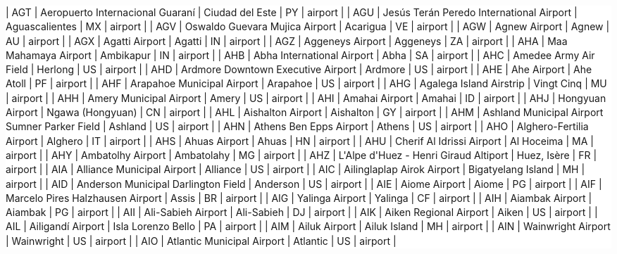 | AGT | Aeropuerto Internacional Guaraní | Ciudad del Este | PY | airport |
| AGU | Jesús Terán Peredo International Airport | Aguascalientes | MX | airport |
| AGV | Oswaldo Guevara Mujica Airport | Acarigua | VE | airport |
| AGW | Agnew Airport | Agnew | AU | airport |
| AGX | Agatti Airport | Agatti | IN | airport |
| AGZ | Aggeneys Airport | Aggeneys | ZA | airport |
| AHA | Maa Mahamaya Airport | Ambikapur | IN | airport |
| AHB | Abha International Airport | Abha | SA | airport |
| AHC | Amedee Army Air Field | Herlong | US | airport |
| AHD | Ardmore Downtown Executive Airport | Ardmore | US | airport |
| AHE | Ahe Airport | Ahe Atoll | PF | airport |
| AHF | Arapahoe Municipal Airport | Arapahoe | US | airport |
| AHG | Agalega Island Airstrip | Vingt Cinq | MU | airport |
| AHH | Amery Municipal Airport | Amery | US | airport |
| AHI | Amahai Airport | Amahai | ID | airport |
| AHJ | Hongyuan Airport | Ngawa (Hongyuan) | CN | airport |
| AHL | Aishalton Airport | Aishalton | GY | airport |
| AHM | Ashland Municipal Airport Sumner Parker Field | Ashland | US | airport |
| AHN | Athens Ben Epps Airport | Athens | US | airport |
| AHO | Alghero-Fertilia Airport | Alghero | IT | airport |
| AHS | Ahuas Airport | Ahuas | HN | airport |
| AHU | Cherif Al Idrissi Airport | Al Hoceima | MA | airport |
| AHY | Ambatolhy Airport | Ambatolahy | MG | airport |
| AHZ | L'Alpe d'Huez - Henri Giraud Altiport | Huez, Isère | FR | airport |
| AIA | Alliance Municipal Airport | Alliance | US | airport |
| AIC | Ailinglaplap Airok Airport | Bigatyelang Island | MH | airport |
| AID | Anderson Municipal Darlington Field | Anderson | US | airport |
| AIE | Aiome Airport | Aiome | PG | airport |
| AIF | Marcelo Pires Halzhausen Airport | Assis | BR | airport |
| AIG | Yalinga Airport | Yalinga | CF | airport |
| AIH | Aiambak Airport | Aiambak | PG | airport |
| AII | Ali-Sabieh Airport | Ali-Sabieh | DJ | airport |
| AIK | Aiken Regional Airport | Aiken | US | airport |
| AIL | Ailigandí Airport | Isla Lorenzo Bello | PA | airport |
| AIM | Ailuk Airport | Ailuk Island | MH | airport |
| AIN | Wainwright Airport | Wainwright | US | airport |
| AIO | Atlantic Municipal Airport | Atlantic | US | airport |